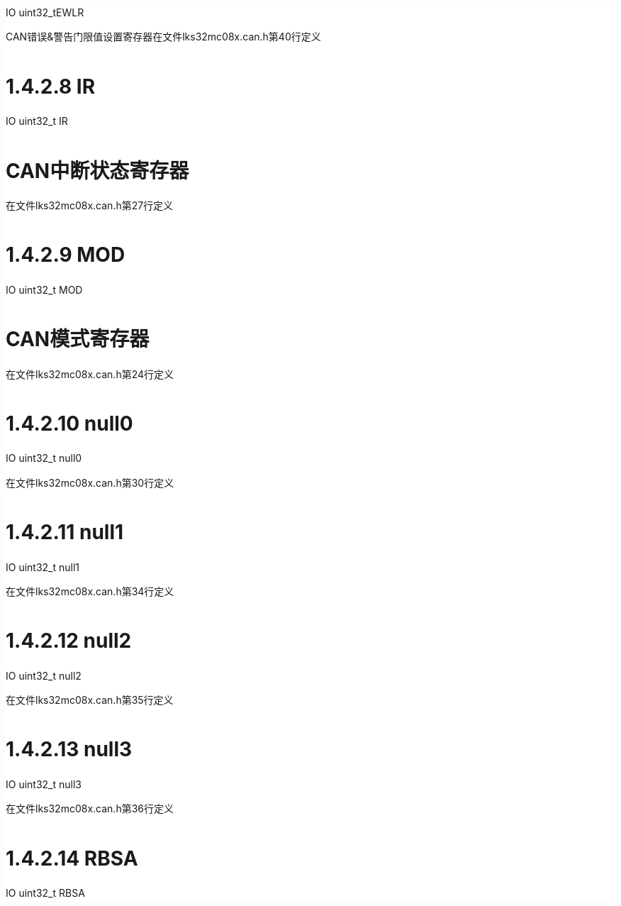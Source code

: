 IO uint32_tEWLR

CAN错误&警告门限值设置寄存器在文件lks32mc08x.can.h第40行定义

# 1.4.2.8 IR

IO uint32_t IR

# CAN中断状态寄存器

在文件lks32mc08x.can.h第27行定义

# 1.4.2.9 MOD

IO uint32_t MOD

# CAN模式寄存器

在文件lks32mc08x.can.h第24行定义

# 1.4.2.10 null0

IO uint32_t null0

在文件lks32mc08x.can.h第30行定义

# 1.4.2.11 null1

IO uint32_t null1

在文件lks32mc08x.can.h第34行定义

# 1.4.2.12 null2

IO uint32_t null2

在文件lks32mc08x.can.h第35行定义

# 1.4.2.13 null3

IO uint32_t null3

在文件lks32mc08x.can.h第36行定义

# 1.4.2.14 RBSA

IO uint32_t RBSA
